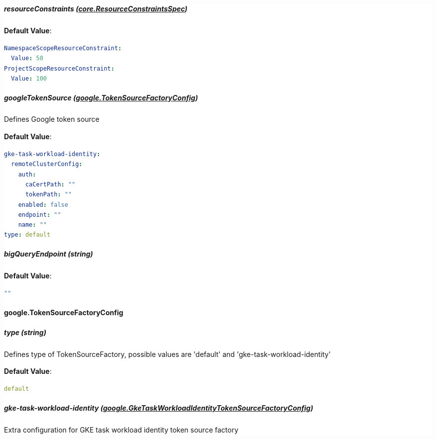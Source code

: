 ##### resourceConstraints ([core.ResourceConstraintsSpec](#core.resourceconstraintsspec))

**Default Value**:

``` yaml
NamespaceScopeResourceConstraint:
  Value: 50
ProjectScopeResourceConstraint:
  Value: 100
```

##### googleTokenSource ([google.TokenSourceFactoryConfig](#google.tokensourcefactoryconfig))

Defines Google token source

**Default Value**:

``` yaml
gke-task-workload-identity:
  remoteClusterConfig:
    auth:
      caCertPath: ""
      tokenPath: ""
    enabled: false
    endpoint: ""
    name: ""
type: default
```

##### bigQueryEndpoint (string)

**Default Value**:

``` yaml
""
```

#### google.TokenSourceFactoryConfig

##### type (string)

Defines type of TokenSourceFactory, possible values are \'default\' and
\'gke-task-workload-identity\'

**Default Value**:

``` yaml
default
```

##### gke-task-workload-identity ([google.GkeTaskWorkloadIdentityTokenSourceFactoryConfig](#google.gketaskworkloadidentitytokensourcefactoryconfig))

Extra configuration for GKE task workload identity token source factory
